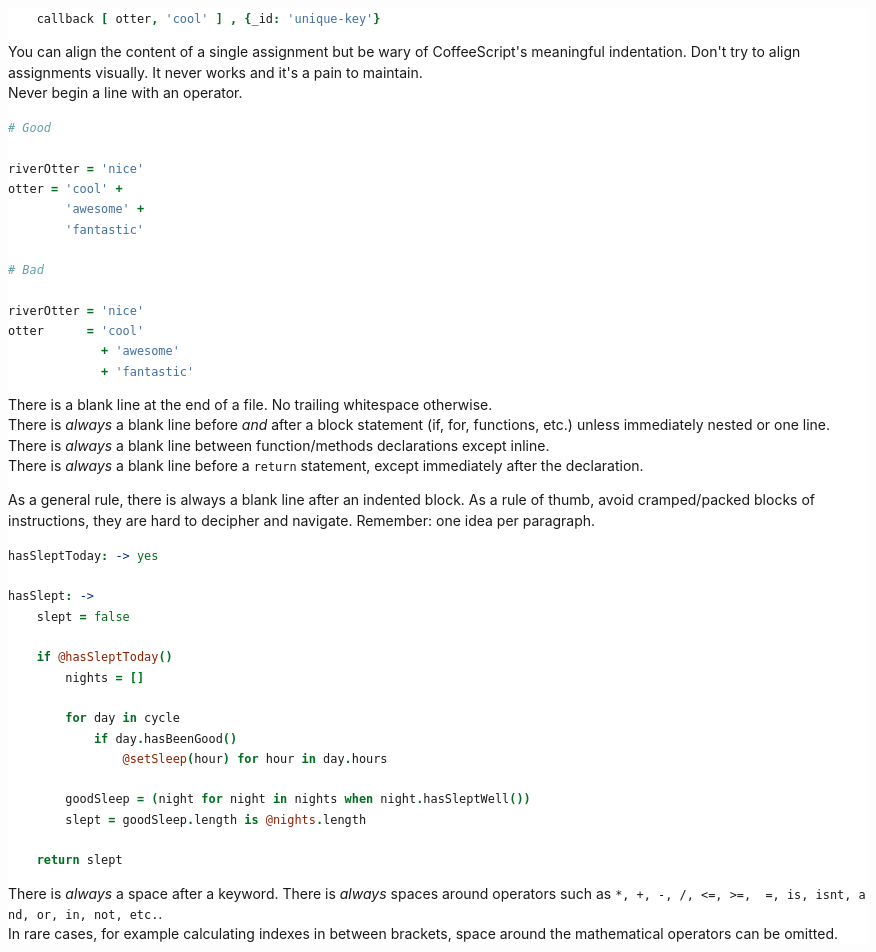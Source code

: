 ```coffeescript
	callback [ otter, 'cool' ] , {_id: 'unique-key'}
```

You can align the content of a single assignment but be wary of CoffeeScript's meaningful indentation. Don't try to align assignments visually. It never works and it's a pain to maintain.  
Never begin a line with an operator.

```coffeescript
# Good

riverOtter = 'nice'
otter = 'cool' + 
        'awesome' + 
        'fantastic'

# Bad  

riverOtter = 'nice'
otter      = 'cool'
             + 'awesome'
             + 'fantastic'
```

There is a blank line at the end of a file. No trailing whitespace otherwise.  
There is _always_ a blank line before _and_ after a block statement (if, for, functions, etc.) unless immediately nested or one line.  
There is _always_ a blank line between function/methods declarations except inline.  
There is _always_ a blank line before a `return` statement, except immediately after the declaration.  

As a general rule, there is always a blank line after an indented block. As a rule of thumb, avoid cramped/packed blocks of instructions, they are hard to decipher and navigate. Remember: one idea per paragraph.

```coffeescript
hasSleptToday: -> yes

hasSlept: ->
	slept = false

	if @hasSleptToday()
		nights = []
		
		for day in cycle
			if day.hasBeenGood()
				@setSleep(hour) for hour in day.hours
				
		goodSleep = (night for night in nights when night.hasSleptWell())
		slept = goodSleep.length is @nights.length
		
	return slept
```

There is _always_ a space after a keyword. There is _always_ spaces around operators such as `*, +, -, /, <=, >=,  =, is, isnt, and, or, in, not, etc.`.  
In rare cases, for example calculating indexes in between brackets, space around the mathematical operators can be omitted.
